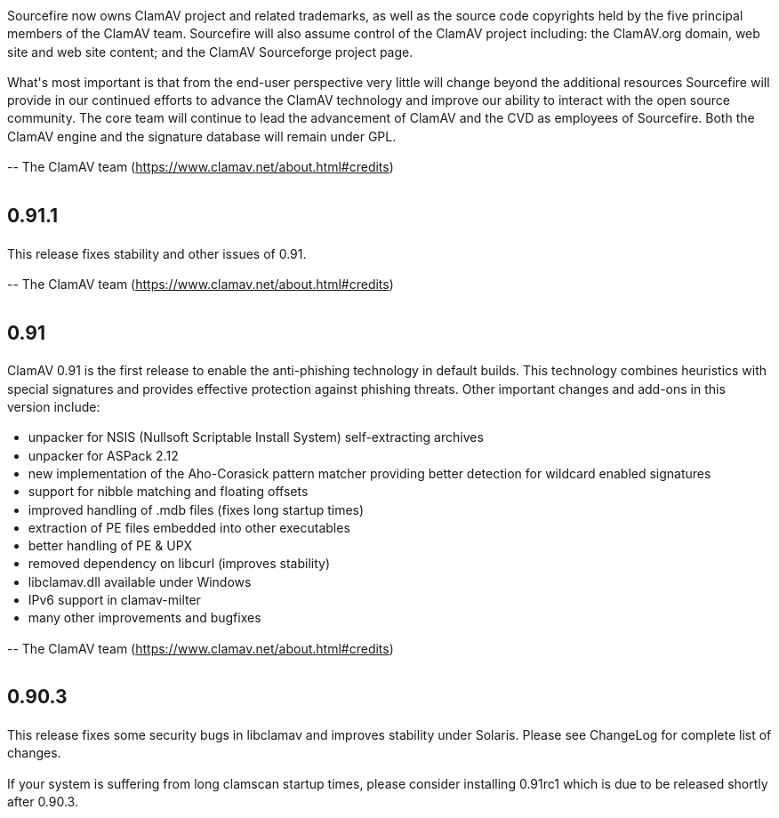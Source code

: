 Sourcefire now owns ClamAV project and related trademarks, as well as the
source code copyrights held by the five principal members of the ClamAV team.
Sourcefire will also assume control of the ClamAV project including: the
ClamAV.org domain, web site and web site content; and the ClamAV Sourceforge
project page.

What's most important is that from the end-user perspective very little will
change beyond the additional resources Sourcefire will provide in our
continued efforts to advance the ClamAV technology and improve our ability to
interact with the open source community. The core team will continue to lead
the advancement of ClamAV and the CVD as employees of Sourcefire. Both the
ClamAV engine and the signature database will remain under GPL.

--
The ClamAV team (https://www.clamav.net/about.html#credits)

## 0.91.1

This release fixes stability and other issues of 0.91.

--
The ClamAV team (https://www.clamav.net/about.html#credits)

## 0.91

ClamAV 0.91 is the first release to enable the anti-phishing technology
in default builds. This technology combines heuristics with special
signatures and provides effective protection against phishing threats.
Other important changes and add-ons in this version include:

- unpacker for NSIS (Nullsoft Scriptable Install System) self-extracting
  archives
- unpacker for ASPack 2.12
- new implementation of the Aho-Corasick pattern matcher providing
  better detection for wildcard enabled signatures
- support for nibble matching and floating offsets
- improved handling of .mdb files (fixes long startup times)
- extraction of PE files embedded into other executables
- better handling of PE & UPX
- removed dependency on libcurl (improves stability)
- libclamav.dll available under Windows
- IPv6 support in clamav-milter
- many other improvements and bugfixes

--
The ClamAV team (https://www.clamav.net/about.html#credits)

## 0.90.3

This release fixes some security bugs in libclamav and improves stability
under Solaris. Please see ChangeLog for complete list of changes.

If your system is suffering from long clamscan startup times, please
consider installing 0.91rc1 which is due to be released shortly
after 0.90.3.
